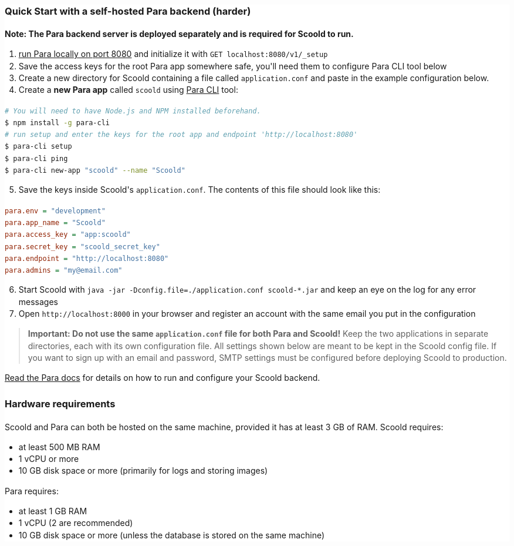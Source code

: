 ### Quick Start with a self-hosted Para backend (harder)

**Note: The Para backend server is deployed separately and is required for Scoold to run.**

1. [run Para locally on port 8080](https://paraio.org/docs/#001-intro) and initialize it with `GET localhost:8080/v1/_setup`
2. Save the access keys for the root Para app somewhere safe, you'll need them to configure Para CLI tool below
3. Create a new directory for Scoold containing a file called `application.conf` and paste in the example configuration below.
4. Create a **new Para app** called `scoold` using [Para CLI](https://github.com/Erudika/para-cli) tool:
```sh
# You will need to have Node.js and NPM installed beforehand.
$ npm install -g para-cli
# run setup and enter the keys for the root app and endpoint 'http://localhost:8080'
$ para-cli setup
$ para-cli ping
$ para-cli new-app "scoold" --name "Scoold"
```
5. Save the keys inside Scoold's `application.conf`. The contents of this file should look like this:
```ini
para.env = "development"
para.app_name = "Scoold"
para.access_key = "app:scoold"
para.secret_key = "scoold_secret_key"
para.endpoint = "http://localhost:8080"
para.admins = "my@email.com"
```
6. Start Scoold with `java -jar -Dconfig.file=./application.conf scoold-*.jar` and keep an eye on the log for any error messages
7. Open `http://localhost:8000` in your browser and register an account with the same email you put in the configuration


> **Important: Do not use the same `application.conf` file for both Para and Scoold!**
Keep the two applications in separate directories, each with its own configuration file.
All settings shown below are meant to be kept in the Scoold config file.
If you want to sign up with an email and password, SMTP settings must be configured before deploying Scoold to production.

[Read the Para docs](https://paraio.org/docs) for details on how to run and configure your Scoold backend.

### Hardware requirements

Scoold and Para can both be hosted on the same machine, provided it has at least 3 GB of RAM. Scoold requires:
- at least 500 MB RAM
- 1 vCPU or more
- 10 GB disk space or more (primarily for logs and storing images)

Para requires:
- at least 1 GB RAM
- 1 vCPU (2 are recommended)
- 10 GB disk space or more (unless the database is stored on the same machine)
